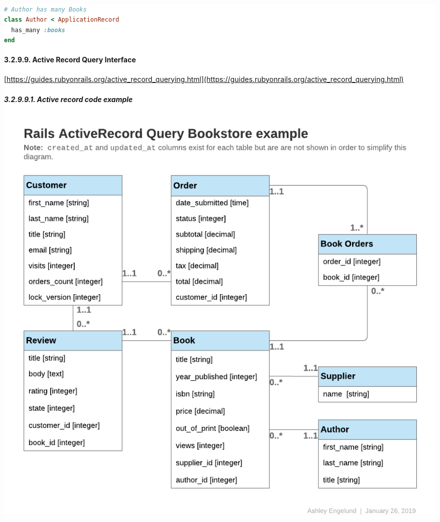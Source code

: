 ```ruby
# Author has many Books
class Author < ApplicationRecord
  has_many :books
end
```

#### 3.2.9.9. Active Record Query Interface

[https://guides.rubyonrails.org/active_record_querying.html](https://guides.rubyonrails.org/active_record_querying.html)

##### 3.2.9.9.1. Active record code example

<img src="imgs/bookstore_models.png">
